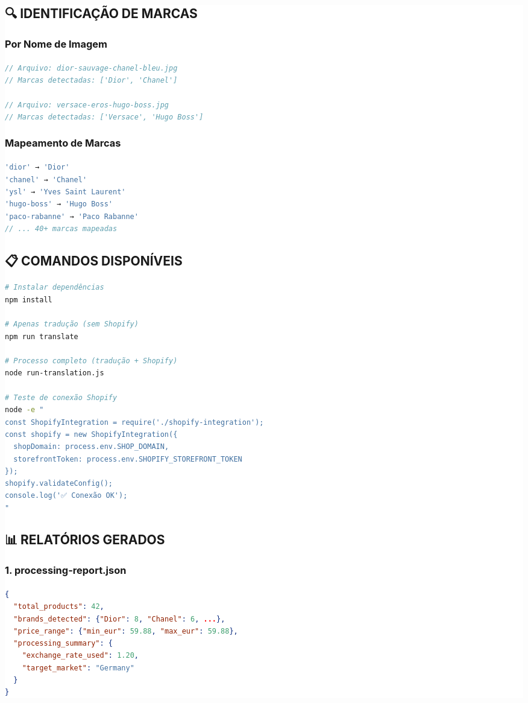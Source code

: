 ## 🔍 IDENTIFICAÇÃO DE MARCAS

### Por Nome de Imagem
```javascript
// Arquivo: dior-sauvage-chanel-bleu.jpg
// Marcas detectadas: ['Dior', 'Chanel']

// Arquivo: versace-eros-hugo-boss.jpg  
// Marcas detectadas: ['Versace', 'Hugo Boss']
```

### Mapeamento de Marcas
```javascript
'dior' → 'Dior'
'chanel' → 'Chanel'
'ysl' → 'Yves Saint Laurent'
'hugo-boss' → 'Hugo Boss'
'paco-rabanne' → 'Paco Rabanne'
// ... 40+ marcas mapeadas
```

## 📋 COMANDOS DISPONÍVEIS

```bash
# Instalar dependências
npm install

# Apenas tradução (sem Shopify)
npm run translate

# Processo completo (tradução + Shopify)
node run-translation.js

# Teste de conexão Shopify
node -e "
const ShopifyIntegration = require('./shopify-integration');
const shopify = new ShopifyIntegration({
  shopDomain: process.env.SHOP_DOMAIN,
  storefrontToken: process.env.SHOPIFY_STOREFRONT_TOKEN
});
shopify.validateConfig();
console.log('✅ Conexão OK');
"
```

## 📊 RELATÓRIOS GERADOS

### 1. processing-report.json
```json
{
  "total_products": 42,
  "brands_detected": {"Dior": 8, "Chanel": 6, ...},
  "price_range": {"min_eur": 59.88, "max_eur": 59.88},
  "processing_summary": {
    "exchange_rate_used": 1.20,
    "target_market": "Germany"
  }
}
```
